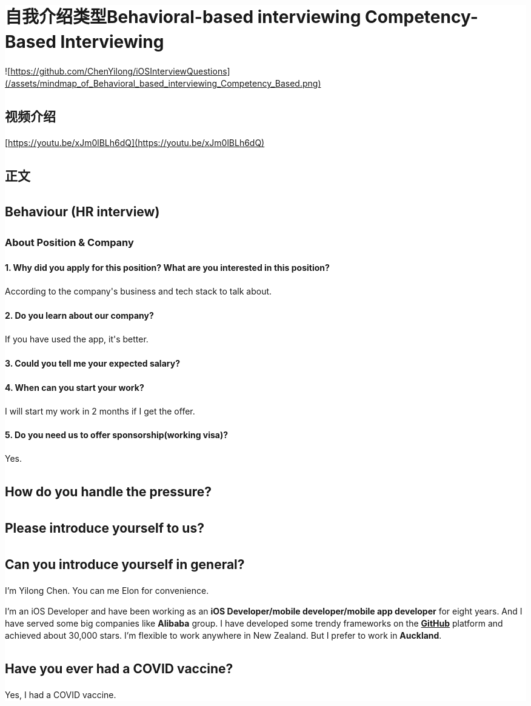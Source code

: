 # 自我介绍类型Behavioral-based interviewing Competency-Based Interviewing


![https://github.com/ChenYilong/iOSInterviewQuestions](/assets/mindmap_of_Behavioral_based_interviewing_Competency_Based.png)



## 视频介绍

[https://youtu.be/xJm0lBLh6dQ](https://youtu.be/xJm0lBLh6dQ)

## 正文


## Behaviour (HR interview)
### About Position & Company
#### 1. Why did you apply for this position? What are you interested in this position?
According to the company's business and tech stack to talk about. 
#### 2. Do you learn about our company?
If you have used the app, it's better.
#### 3. Could you tell me your expected salary?

#### 4. When can you start your work?
I will start my work in 2 months if I get the offer.
#### 5. Do you need us to offer sponsorship(working visa)?
Yes.


## How do you handle the pressure?

## Please introduce yourself to us?

## Can you introduce yourself in general?

I’m Yilong Chen. You can me Elon for convenience.

I’m an iOS Developer and have been working as an **iOS Developer/mobile developer/mobile app developer** for eight years. And I have served some big companies like **Alibaba** group. I have developed some trendy frameworks on the **[GitHub](https://github.com/ChenYilong/)** platform and achieved about 30,000 stars.  I’m flexible to work anywhere in New Zealand. But I prefer to work in **Auckland**.

## Have you ever had a COVID vaccine?

Yes, I had a COVID vaccine.
